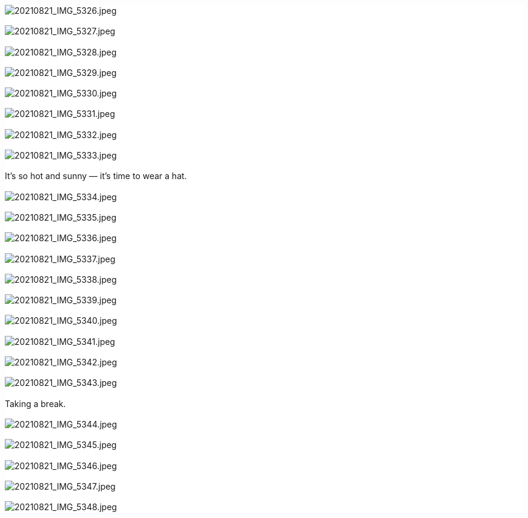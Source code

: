 ![20210821_IMG_5326.jpeg](20210821_IMG_5326.jpeg)

![20210821_IMG_5327.jpeg](20210821_IMG_5327.jpeg)

![20210821_IMG_5328.jpeg](20210821_IMG_5328.jpeg)

![20210821_IMG_5329.jpeg](20210821_IMG_5329.jpeg)

![20210821_IMG_5330.jpeg](20210821_IMG_5330.jpeg)

![20210821_IMG_5331.jpeg](20210821_IMG_5331.jpeg)

![20210821_IMG_5332.jpeg](20210821_IMG_5332.jpeg)

![20210821_IMG_5333.jpeg](20210821_IMG_5333.jpeg)

It’s so hot and sunny — it’s time to wear a hat.

![20210821_IMG_5334.jpeg](20210821_IMG_5334.jpeg)

![20210821_IMG_5335.jpeg](20210821_IMG_5335.jpeg)

![20210821_IMG_5336.jpeg](20210821_IMG_5336.jpeg)

![20210821_IMG_5337.jpeg](20210821_IMG_5337.jpeg)

![20210821_IMG_5338.jpeg](20210821_IMG_5338.jpeg)

![20210821_IMG_5339.jpeg](20210821_IMG_5339.jpeg)

![20210821_IMG_5340.jpeg](20210821_IMG_5340.jpeg)

![20210821_IMG_5341.jpeg](20210821_IMG_5341.jpeg)

![20210821_IMG_5342.jpeg](20210821_IMG_5342.jpeg)

![20210821_IMG_5343.jpeg](20210821_IMG_5343.jpeg)

Taking a break.

![20210821_IMG_5344.jpeg](20210821_IMG_5344.jpeg)

![20210821_IMG_5345.jpeg](20210821_IMG_5345.jpeg)

![20210821_IMG_5346.jpeg](20210821_IMG_5346.jpeg)

![20210821_IMG_5347.jpeg](20210821_IMG_5347.jpeg)

![20210821_IMG_5348.jpeg](20210821_IMG_5348.jpeg)
